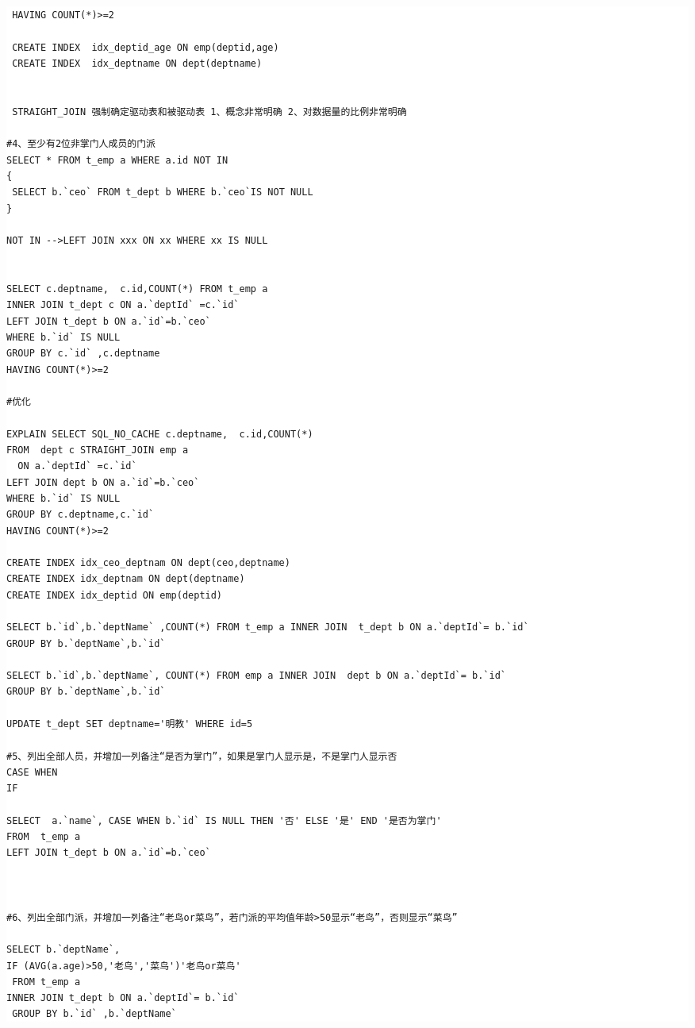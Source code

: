 ```mysql
 HAVING COUNT(*)>=2
 
 CREATE INDEX  idx_deptid_age ON emp(deptid,age)
 CREATE INDEX  idx_deptname ON dept(deptname)

  
 STRAIGHT_JOIN 强制确定驱动表和被驱动表 1、概念非常明确 2、对数据量的比例非常明确

#4、至少有2位非掌门人成员的门派
SELECT * FROM t_emp a WHERE a.id NOT IN
{
 SELECT b.`ceo` FROM t_dept b WHERE b.`ceo`IS NOT NULL
}  

NOT IN -->LEFT JOIN xxx ON xx WHERE xx IS NULL


SELECT c.deptname,  c.id,COUNT(*) FROM t_emp a 
INNER JOIN t_dept c ON a.`deptId` =c.`id`
LEFT JOIN t_dept b ON a.`id`=b.`ceo`
WHERE b.`id` IS NULL
GROUP BY c.`id` ,c.deptname
HAVING COUNT(*)>=2

#优化 

EXPLAIN SELECT SQL_NO_CACHE c.deptname,  c.id,COUNT(*) 
FROM  dept c STRAIGHT_JOIN emp a 
  ON a.`deptId` =c.`id`
LEFT JOIN dept b ON a.`id`=b.`ceo`
WHERE b.`id` IS NULL
GROUP BY c.deptname,c.`id` 
HAVING COUNT(*)>=2

CREATE INDEX idx_ceo_deptnam ON dept(ceo,deptname)
CREATE INDEX idx_deptnam ON dept(deptname)
CREATE INDEX idx_deptid ON emp(deptid)

SELECT b.`id`,b.`deptName` ,COUNT(*) FROM t_emp a INNER JOIN  t_dept b ON a.`deptId`= b.`id`
GROUP BY b.`deptName`,b.`id`

SELECT b.`id`,b.`deptName`, COUNT(*) FROM emp a INNER JOIN  dept b ON a.`deptId`= b.`id`
GROUP BY b.`deptName`,b.`id`

UPDATE t_dept SET deptname='明教' WHERE id=5

#5、列出全部人员，并增加一列备注“是否为掌门”，如果是掌门人显示是，不是掌门人显示否
CASE WHEN
IF
 
SELECT  a.`name`, CASE WHEN b.`id` IS NULL THEN '否' ELSE '是' END '是否为掌门'
FROM  t_emp a 
LEFT JOIN t_dept b ON a.`id`=b.`ceo`  
 


#6、列出全部门派，并增加一列备注“老鸟or菜鸟”，若门派的平均值年龄>50显示“老鸟”，否则显示“菜鸟”

SELECT b.`deptName`,
IF (AVG(a.age)>50,'老鸟','菜鸟')'老鸟or菜鸟'
 FROM t_emp a
INNER JOIN t_dept b ON a.`deptId`= b.`id`
 GROUP BY b.`id` ,b.`deptName`
```